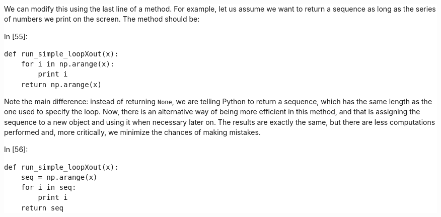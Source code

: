 </div>
<div class="cell border-box-sizing text_cell rendered">
<div class="prompt input_prompt">
</div>
<div class="inner_cell">
<div class="text_cell_render border-box-sizing rendered_html">
<p>We can modify this using the last line of a method. For example, let us assume we want to return a sequence as long as the series of numbers we print on the screen. The method should be:</p>

</div>
</div>
</div>
<div class="cell border-box-sizing code_cell rendered">
<div class="input">
<div class="prompt input_prompt">In&nbsp;[55]:</div>
<div class="inner_cell">
    <div class="input_area">
<div class=" highlight hl-ipython2"><pre><span></span><span class="k">def</span> <span class="nf">run_simple_loopXout</span><span class="p">(</span><span class="n">x</span><span class="p">):</span>
    <span class="k">for</span> <span class="n">i</span> <span class="ow">in</span> <span class="n">np</span><span class="o">.</span><span class="n">arange</span><span class="p">(</span><span class="n">x</span><span class="p">):</span>
        <span class="k">print</span> <span class="n">i</span>
    <span class="k">return</span> <span class="n">np</span><span class="o">.</span><span class="n">arange</span><span class="p">(</span><span class="n">x</span><span class="p">)</span>
</pre></div>

</div>
</div>
</div>

</div>
<div class="cell border-box-sizing text_cell rendered">
<div class="prompt input_prompt">
</div>
<div class="inner_cell">
<div class="text_cell_render border-box-sizing rendered_html">
<p>Note the main difference: instead of returning <code>None</code>, we are telling Python to return a sequence, which has the same length as the one used to specify the loop. Now, there is an alternative way of being more efficient in this method, and that is assigning the sequence to a new object and using it when necessary later on. The results are exactly the same, but there are less computations performed and, more critically, we minimize the chances of making mistakes.</p>

</div>
</div>
</div>
<div class="cell border-box-sizing code_cell rendered">
<div class="input">
<div class="prompt input_prompt">In&nbsp;[56]:</div>
<div class="inner_cell">
    <div class="input_area">
<div class=" highlight hl-ipython2"><pre><span></span><span class="k">def</span> <span class="nf">run_simple_loopXout</span><span class="p">(</span><span class="n">x</span><span class="p">):</span>
    <span class="n">seq</span> <span class="o">=</span> <span class="n">np</span><span class="o">.</span><span class="n">arange</span><span class="p">(</span><span class="n">x</span><span class="p">)</span>
    <span class="k">for</span> <span class="n">i</span> <span class="ow">in</span> <span class="n">seq</span><span class="p">:</span>
        <span class="k">print</span> <span class="n">i</span>
    <span class="k">return</span> <span class="n">seq</span>
</pre></div>
